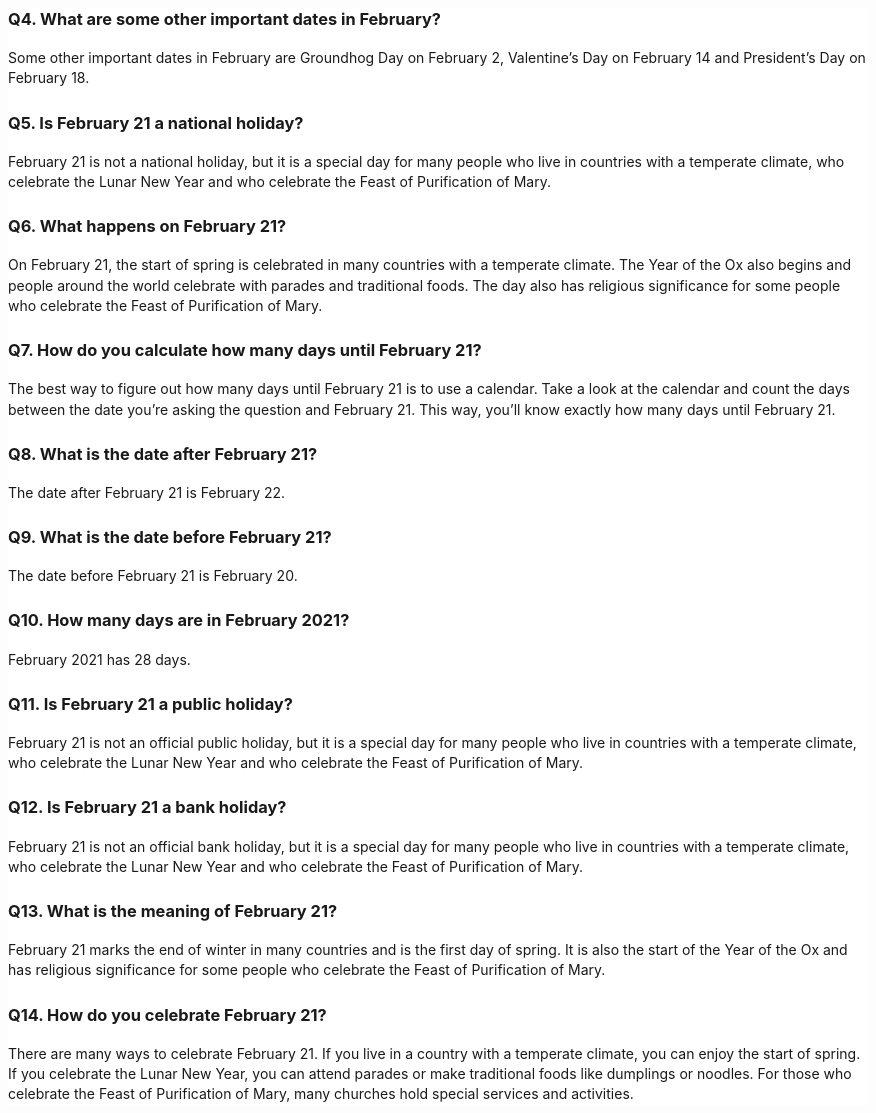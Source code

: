 <h3>Q4. What are some other important dates in February?</h3>

<p>Some other important dates in February are Groundhog Day on February 2, Valentine’s Day on February 14 and President’s Day on February 18.</p>

<h3>Q5. Is February 21 a national holiday?</h3>

<p>February 21 is not a national holiday, but it is a special day for many people who live in countries with a temperate climate, who celebrate the Lunar New Year and who celebrate the Feast of Purification of Mary.</p>

<h3>Q6. What happens on February 21?</h3>

<p>On February 21, the start of spring is celebrated in many countries with a temperate climate. The Year of the Ox also begins and people around the world celebrate with parades and traditional foods. The day also has religious significance for some people who celebrate the Feast of Purification of Mary.</p>

<h3>Q7. How do you calculate how many days until February 21?</h3>

<p>The best way to figure out how many days until February 21 is to use a calendar. Take a look at the calendar and count the days between the date you’re asking the question and February 21. This way, you’ll know exactly how many days until February 21.</p>

<h3>Q8. What is the date after February 21?</h3>

<p>The date after February 21 is February 22.</p>

<h3>Q9. What is the date before February 21?</h3>

<p>The date before February 21 is February 20.</p>

<h3>Q10. How many days are in February 2021?</h3>

<p>February 2021 has 28 days.</p>

<h3>Q11. Is February 21 a public holiday?</h3>

<p>February 21 is not an official public holiday, but it is a special day for many people who live in countries with a temperate climate, who celebrate the Lunar New Year and who celebrate the Feast of Purification of Mary.</p>

<h3>Q12. Is February 21 a bank holiday?</h3>

<p>February 21 is not an official bank holiday, but it is a special day for many people who live in countries with a temperate climate, who celebrate the Lunar New Year and who celebrate the Feast of Purification of Mary.</p>

<h3>Q13. What is the meaning of February 21?</h3>

<p>February 21 marks the end of winter in many countries and is the first day of spring. It is also the start of the Year of the Ox and has religious significance for some people who celebrate the Feast of Purification of Mary.</p>

<h3>Q14. How do you celebrate February 21?</h3>

<p>There are many ways to celebrate February 21. If you live in a country with a temperate climate, you can enjoy the start of spring. If you celebrate the Lunar New Year, you can attend parades or make traditional foods like dumplings or noodles. For those who celebrate the Feast of Purification of Mary, many churches hold special services and activities.</p>
